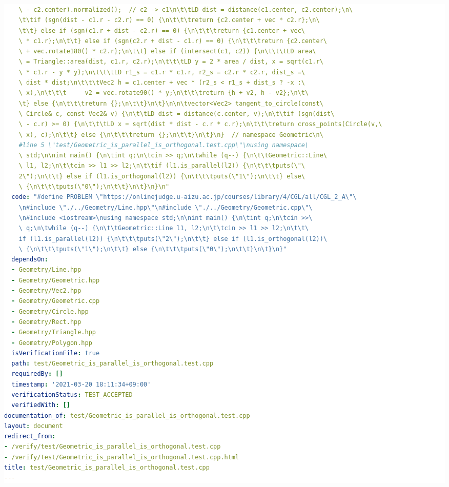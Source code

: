 ```yaml
    \ - c2.center).normalized();  // c2 -> c1\n\t\tLD dist = distance(c1.center, c2.center);\n\
    \t\tif (sgn(dist - c1.r - c2.r) == 0) {\n\t\t\treturn {c2.center + vec * c2.r};\n\
    \t\t} else if (sgn(c1.r + dist - c2.r) == 0) {\n\t\t\treturn {c1.center + vec\
    \ * c1.r};\n\t\t} else if (sgn(c2.r + dist - c1.r) == 0) {\n\t\t\treturn {c2.center\
    \ + vec.rotate180() * c2.r};\n\t\t} else if (intersect(c1, c2)) {\n\t\t\tLD area\
    \ = Triangle::area(dist, c1.r, c2.r);\n\t\t\tLD y = 2 * area / dist, x = sqrt(c1.r\
    \ * c1.r - y * y);\n\t\t\tLD r1_s = c1.r * c1.r, r2_s = c2.r * c2.r, dist_s =\
    \ dist * dist;\n\t\t\tVec2 h = c1.center + vec * (r2_s < r1_s + dist_s ? -x :\
    \ x),\n\t\t\t     v2 = vec.rotate90() * y;\n\t\t\treturn {h + v2, h - v2};\n\t\
    \t} else {\n\t\t\treturn {};\n\t\t}\n\t}\n\n\tvector<Vec2> tangent_to_circle(const\
    \ Circle& c, const Vec2& v) {\n\t\tLD dist = distance(c.center, v);\n\t\tif (sgn(dist\
    \ - c.r) >= 0) {\n\t\t\tLD x = sqrt(dist * dist - c.r * c.r);\n\t\t\treturn cross_points(Circle(v,\
    \ x), c);\n\t\t} else {\n\t\t\treturn {};\n\t\t}\n\t}\n}  // namespace Geometric\n\
    #line 5 \"test/Geometric_is_parallel_is_orthogonal.test.cpp\"\nusing namespace\
    \ std;\n\nint main() {\n\tint q;\n\tcin >> q;\n\twhile (q--) {\n\t\tGeometric::Line\
    \ l1, l2;\n\t\tcin >> l1 >> l2;\n\t\tif (l1.is_parallel(l2)) {\n\t\t\tputs(\"\
    2\");\n\t\t} else if (l1.is_orthogonal(l2)) {\n\t\t\tputs(\"1\");\n\t\t} else\
    \ {\n\t\t\tputs(\"0\");\n\t\t}\n\t}\n}\n"
  code: "#define PROBLEM \"https://onlinejudge.u-aizu.ac.jp/courses/library/4/CGL/all/CGL_2_A\"\
    \n#include \"./../Geometry/Line.hpp\"\n#include \"./../Geometry/Geometric.cpp\"\
    \n#include <iostream>\nusing namespace std;\n\nint main() {\n\tint q;\n\tcin >>\
    \ q;\n\twhile (q--) {\n\t\tGeometric::Line l1, l2;\n\t\tcin >> l1 >> l2;\n\t\t\
    if (l1.is_parallel(l2)) {\n\t\t\tputs(\"2\");\n\t\t} else if (l1.is_orthogonal(l2))\
    \ {\n\t\t\tputs(\"1\");\n\t\t} else {\n\t\t\tputs(\"0\");\n\t\t}\n\t}\n}"
  dependsOn:
  - Geometry/Line.hpp
  - Geometry/Geometric.hpp
  - Geometry/Vec2.hpp
  - Geometry/Geometric.cpp
  - Geometry/Circle.hpp
  - Geometry/Rect.hpp
  - Geometry/Triangle.hpp
  - Geometry/Polygon.hpp
  isVerificationFile: true
  path: test/Geometric_is_parallel_is_orthogonal.test.cpp
  requiredBy: []
  timestamp: '2021-03-20 18:11:34+09:00'
  verificationStatus: TEST_ACCEPTED
  verifiedWith: []
documentation_of: test/Geometric_is_parallel_is_orthogonal.test.cpp
layout: document
redirect_from:
- /verify/test/Geometric_is_parallel_is_orthogonal.test.cpp
- /verify/test/Geometric_is_parallel_is_orthogonal.test.cpp.html
title: test/Geometric_is_parallel_is_orthogonal.test.cpp
---
```

